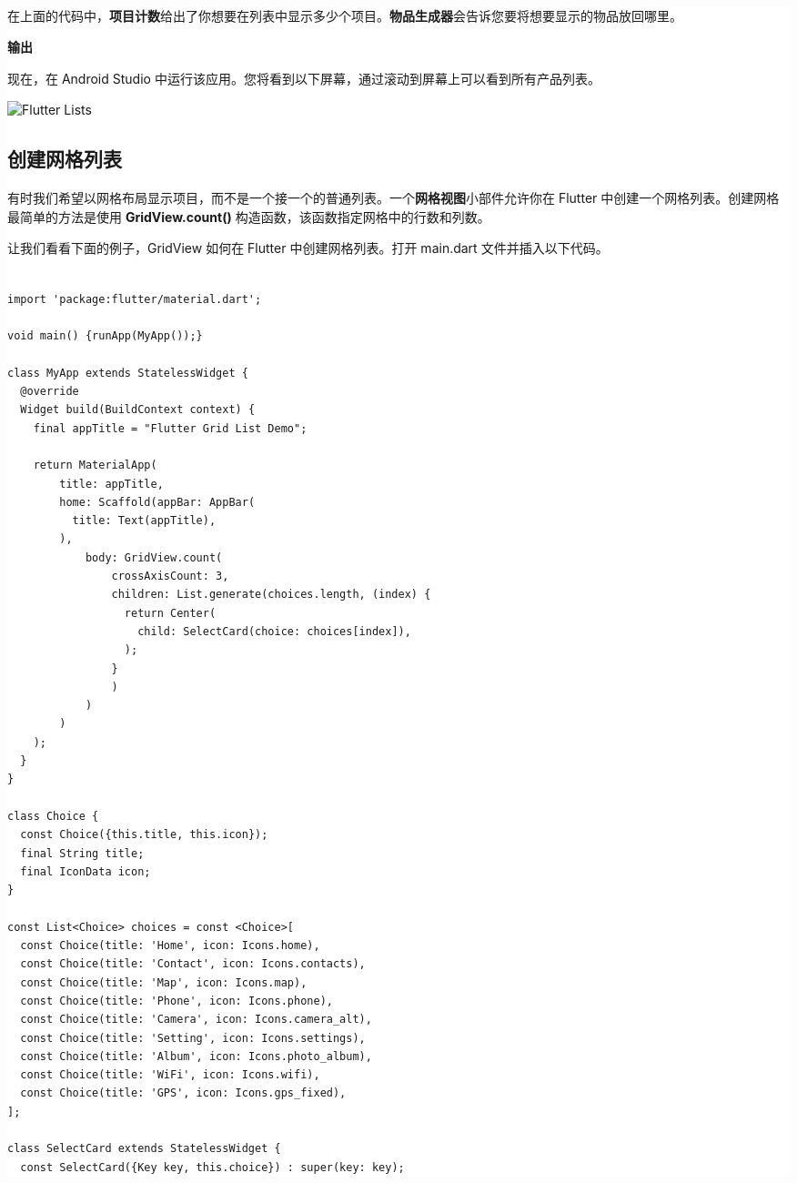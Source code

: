 在上面的代码中，**项目计数**给出了你想要在列表中显示多少个项目。**物品生成器**会告诉您要将想要显示的物品放回哪里。

**输出**

现在，在 Android Studio 中运行该应用。您将看到以下屏幕，通过滚动到屏幕上可以看到所有产品列表。

![Flutter Lists](../Images/7dfe22d1f22c780a72f66e209894308f.png)

## 创建网格列表

有时我们希望以网格布局显示项目，而不是一个接一个的普通列表。一个**网格视图**小部件允许你在 Flutter 中创建一个网格列表。创建网格最简单的方法是使用 **GridView.count()** 构造函数，该函数指定网格中的行数和列数。

让我们看看下面的例子，GridView 如何在 Flutter 中创建网格列表。打开 main.dart 文件并插入以下代码。

```

import 'package:flutter/material.dart';

void main() {runApp(MyApp());}

class MyApp extends StatelessWidget {
  @override
  Widget build(BuildContext context) {
    final appTitle = "Flutter Grid List Demo";

    return MaterialApp(
        title: appTitle,
        home: Scaffold(appBar: AppBar(
          title: Text(appTitle),
        ),
            body: GridView.count(
                crossAxisCount: 3,
                children: List.generate(choices.length, (index) {
                  return Center(
                    child: SelectCard(choice: choices[index]),
                  );
                }
                )
            )
        )
    );
  }
}

class Choice {
  const Choice({this.title, this.icon});
  final String title;
  final IconData icon;
}

const List<Choice> choices = const <Choice>[
  const Choice(title: 'Home', icon: Icons.home),
  const Choice(title: 'Contact', icon: Icons.contacts),
  const Choice(title: 'Map', icon: Icons.map),
  const Choice(title: 'Phone', icon: Icons.phone),
  const Choice(title: 'Camera', icon: Icons.camera_alt),
  const Choice(title: 'Setting', icon: Icons.settings),
  const Choice(title: 'Album', icon: Icons.photo_album),
  const Choice(title: 'WiFi', icon: Icons.wifi),
  const Choice(title: 'GPS', icon: Icons.gps_fixed),
];

class SelectCard extends StatelessWidget {
  const SelectCard({Key key, this.choice}) : super(key: key);
```